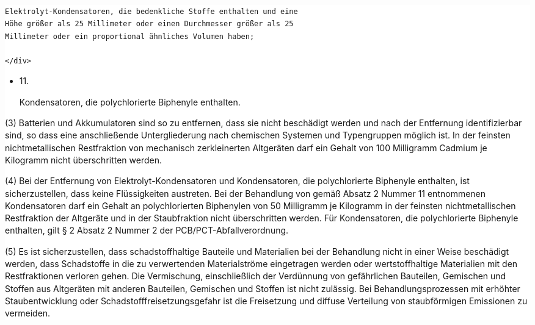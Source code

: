     Elektrolyt-Kondensatoren, die bedenkliche Stoffe enthalten und eine
    Höhe größer als 25 Millimeter oder einen Durchmesser größer als 25
    Millimeter oder ein proportional ähnliches Volumen haben;
    
    </div>

  - 11\.
    
    <div>
    
    Kondensatoren, die polychlorierte Biphenyle enthalten.
    
    </div>

</div>

<div class="jurAbsatz">

(3) Batterien und Akkumulatoren sind so zu entfernen, dass sie nicht
beschädigt werden und nach der Entfernung identifizierbar sind, so dass
eine anschließende Untergliederung nach chemischen Systemen und
Typengruppen möglich ist. In der feinsten nichtmetallischen Restfraktion
von mechanisch zerkleinerten Altgeräten darf ein Gehalt von 100
Milligramm Cadmium je Kilogramm nicht überschritten werden.

</div>

<div class="jurAbsatz">

(4) Bei der Entfernung von Elektrolyt-Kondensatoren und Kondensatoren,
die polychlorierte Biphenyle enthalten, ist sicherzustellen, dass keine
Flüssigkeiten austreten. Bei der Behandlung von gemäß Absatz 2 Nummer 11
entnommenen Kondensatoren darf ein Gehalt an polychlorierten Biphenylen
von 50 Milligramm je Kilogramm in der feinsten nichtmetallischen
Restfraktion der Altgeräte und in der Staubfraktion nicht überschritten
werden. Für Kondensatoren, die polychlorierte Biphenyle enthalten, gilt
§ 2 Absatz 2 Nummer 2 der PCB/PCT-Abfallverordnung.

</div>

<div class="jurAbsatz">

(5) Es ist sicherzustellen, dass schadstoffhaltige Bauteile und
Materialien bei der Behandlung nicht in einer Weise beschädigt werden,
dass Schadstoffe in die zu verwertenden Materialströme eingetragen
werden oder wertstoffhaltige Materialien mit den Restfraktionen verloren
gehen. Die Vermischung, einschließlich der Verdünnung von gefährlichen
Bauteilen, Gemischen und Stoffen aus Altgeräten mit anderen Bauteilen,
Gemischen und Stoffen ist nicht zulässig. Bei Behandlungsprozessen mit
erhöhter Staubentwicklung oder Schadstofffreisetzungsgefahr ist die
Freisetzung und diffuse Verteilung von staubförmigen Emissionen zu
vermeiden.

</div>

</div>

</div>
